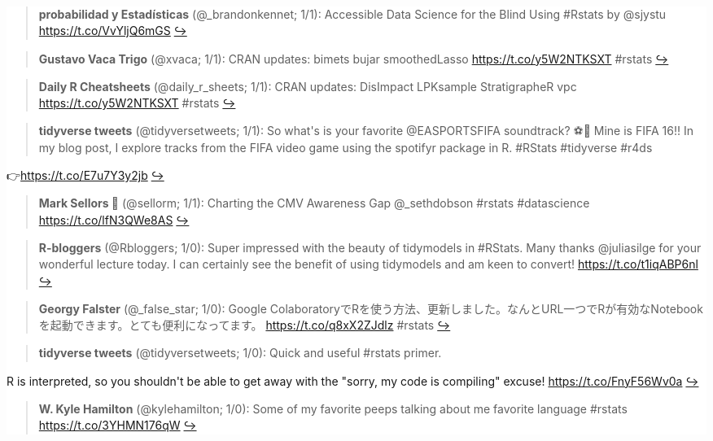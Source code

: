 


> **probabilidad y Estadísticas** (@_brandonkennet; 1/1): Accessible Data Science for the Blind Using #Rstats by @sjystu https://t.co/VvYljQ6mGS  [&#8618;](https://twitter.com/dataandme/status/1267631191575969792)




> **Gustavo Vaca Trigo** (@xvaca; 1/1): CRAN updates: bimets bujar smoothedLasso https://t.co/y5W2NTKSXT #rstats  [&#8618;](https://twitter.com/dataandme/status/1267607417719832577)




> **Daily R Cheatsheets** (@daily_r_sheets; 1/1): CRAN updates: DisImpact LPKsample StratigrapheR vpc https://t.co/y5W2NTKSXT #rstats  [&#8618;](https://twitter.com/dataandme/status/1267622518589964288)




> **tidyverse tweets** (@tidyversetweets; 1/1): So what's is your favorite @EASPORTSFIFA soundtrack? ⚽️💽 Mine is FIFA 16!! In my blog post, I explore tracks from the FIFA video game using the spotifyr package in R. #RStats #tidyverse #r4ds
>
👉https://t.co/E7u7Y3y2jb  [&#8618;](https://twitter.com/dataandme/status/1267613356736692225)




> **Mark Sellors 🏡** (@sellorm; 1/1): Charting the CMV Awareness Gap @_sethdobson #rstats #datascience https://t.co/lfN3QWe8AS  [&#8618;](https://twitter.com/dataandme/status/1267593483847716864)




> **R-bloggers** (@Rbloggers; 1/0): Super impressed with the beauty of tidymodels in #RStats. Many thanks @juliasilge for your wonderful lecture today. I can certainly see the benefit of using tidymodels and am keen to convert! 
https://t.co/t1iqABP6nl  [&#8618;](https://twitter.com/dataandme/status/1267653216902066177)




> **Georgy Falster** (@_false_star; 1/0): Google ColaboratoryでRを使う方法、更新しました。なんとURL一つでRが有効なNotebookを起動できます。とても便利になってます。
https://t.co/q8xX2ZJdlz
#rstats  [&#8618;](https://twitter.com/dataandme/status/1267624840497782784)




> **tidyverse tweets** (@tidyversetweets; 1/0): Quick and useful #rstats primer.
>
R is interpreted, so you shouldn't be able to get away with the "sorry, my code is compiling" excuse! https://t.co/FnyF56Wv0a  [&#8618;](https://twitter.com/dataandme/status/1267609937385082886)




> **W. Kyle Hamilton** (@kylehamilton; 1/0): Some of my favorite peeps talking about me favorite language #rstats https://t.co/3YHMN176qW  [&#8618;](https://twitter.com/dataandme/status/1267594724258516992)


